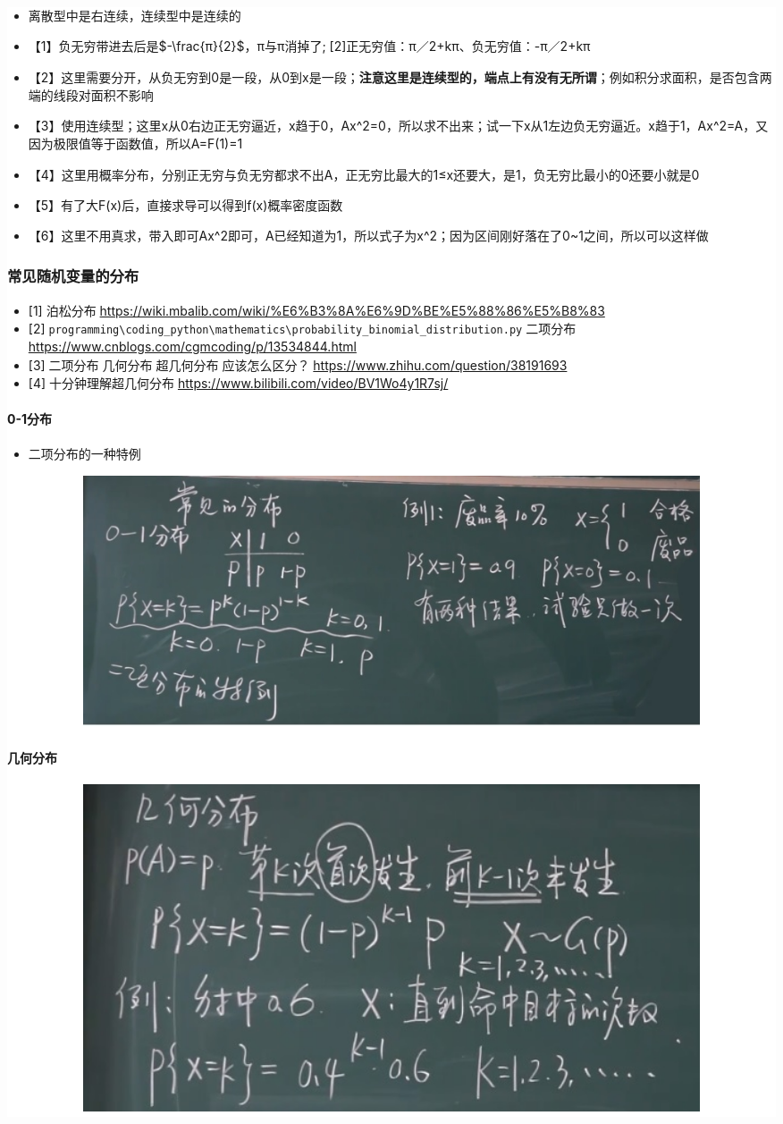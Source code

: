 * 离散型中是右连续，连续型中是连续的

* 【1】负无穷带进去后是$-\frac{π}{2}$，π与π消掉了; [2]正无穷值：π／2+kπ、负无穷值：-π／2+kπ
* 【2】这里需要分开，从负无穷到0是一段，从0到x是一段；**注意这里是连续型的，端点上有没有无所谓**；例如积分求面积，是否包含两端的线段对面积不影响
* 【3】使用连续型；这里x从0右边正无穷逼近，x趋于0，Ax^2=0，所以求不出来；试一下x从1左边负无穷逼近。x趋于1，Ax^2=A，又因为极限值等于函数值，所以A=F(1)=1
* 【4】这里用概率分布，分别正无穷与负无穷都求不出A，正无穷比最大的1≤x还要大，是1，负无穷比最小的0还要小就是0
* 【5】有了大F(x)后，直接求导可以得到f(x)概率密度函数
* 【6】这里不用真求，带入即可Ax^2即可，A已经知道为1，所以式子为x^2；因为区间刚好落在了0~1之间，所以可以这样做

### 常见随机变量的分布
* [1] 泊松分布 https://wiki.mbalib.com/wiki/%E6%B3%8A%E6%9D%BE%E5%88%86%E5%B8%83
* [2] `programming\coding_python\mathematics\probability_binomial_distribution.py` 二项分布 https://www.cnblogs.com/cgmcoding/p/13534844.html
* [3] 二项分布 几何分布 超几何分布 应该怎么区分？ https://www.zhihu.com/question/38191693
* [4] 十分钟理解超几何分布 https://www.bilibili.com/video/BV1Wo4y1R7sj/

#### 0-1分布
* 二项分布的一种特例

<div align=center>
<img src="../../_images/life/math/0-1分布.jpg" width="690">
</div>

#### 几何分布

<div align=center>
<img src="../../_images/life/math/几何分布.jpg" width="690">
</div>
